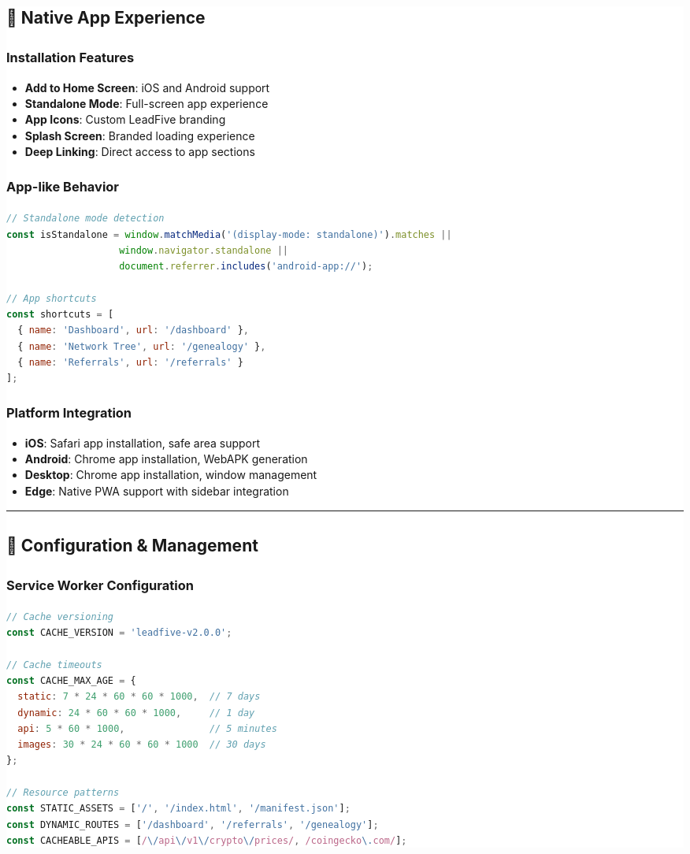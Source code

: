 
## 📱 Native App Experience

### Installation Features
- **Add to Home Screen**: iOS and Android support
- **Standalone Mode**: Full-screen app experience
- **App Icons**: Custom LeadFive branding
- **Splash Screen**: Branded loading experience
- **Deep Linking**: Direct access to app sections

### App-like Behavior
```javascript
// Standalone mode detection
const isStandalone = window.matchMedia('(display-mode: standalone)').matches ||
                    window.navigator.standalone ||
                    document.referrer.includes('android-app://');

// App shortcuts
const shortcuts = [
  { name: 'Dashboard', url: '/dashboard' },
  { name: 'Network Tree', url: '/genealogy' },
  { name: 'Referrals', url: '/referrals' }
];
```

### Platform Integration
- **iOS**: Safari app installation, safe area support
- **Android**: Chrome app installation, WebAPK generation
- **Desktop**: Chrome app installation, window management
- **Edge**: Native PWA support with sidebar integration

---

## 🔧 Configuration & Management

### Service Worker Configuration
```javascript
// Cache versioning
const CACHE_VERSION = 'leadfive-v2.0.0';

// Cache timeouts
const CACHE_MAX_AGE = {
  static: 7 * 24 * 60 * 60 * 1000,  // 7 days
  dynamic: 24 * 60 * 60 * 1000,     // 1 day
  api: 5 * 60 * 1000,               // 5 minutes
  images: 30 * 24 * 60 * 60 * 1000  // 30 days
};

// Resource patterns
const STATIC_ASSETS = ['/', '/index.html', '/manifest.json'];
const DYNAMIC_ROUTES = ['/dashboard', '/referrals', '/genealogy'];
const CACHEABLE_APIS = [/\/api\/v1\/crypto\/prices/, /coingecko\.com/];
```
